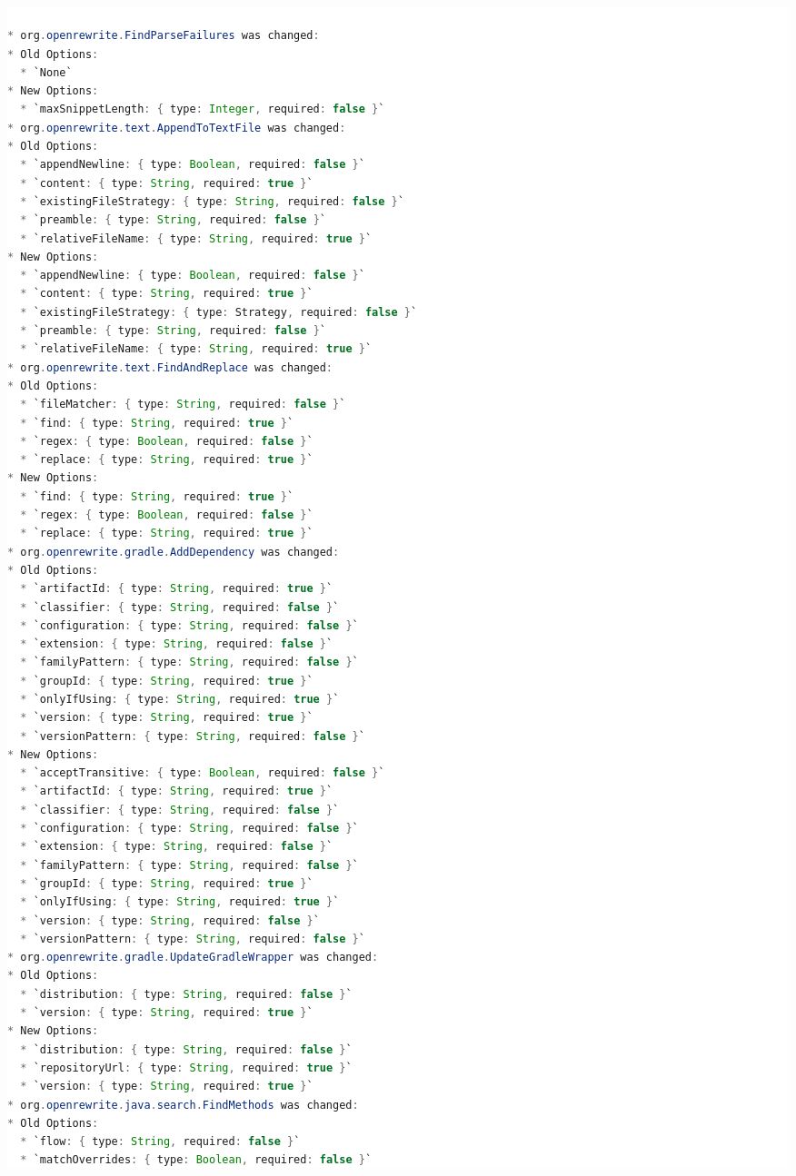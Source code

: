   ```java

* org.openrewrite.FindParseFailures was changed:
  * Old Options:
    * `None`
  * New Options:
    * `maxSnippetLength: { type: Integer, required: false }`
* org.openrewrite.text.AppendToTextFile was changed:
  * Old Options:
    * `appendNewline: { type: Boolean, required: false }`
    * `content: { type: String, required: true }`
    * `existingFileStrategy: { type: String, required: false }`
    * `preamble: { type: String, required: false }`
    * `relativeFileName: { type: String, required: true }`
  * New Options:
    * `appendNewline: { type: Boolean, required: false }`
    * `content: { type: String, required: true }`
    * `existingFileStrategy: { type: Strategy, required: false }`
    * `preamble: { type: String, required: false }`
    * `relativeFileName: { type: String, required: true }`
* org.openrewrite.text.FindAndReplace was changed:
  * Old Options:
    * `fileMatcher: { type: String, required: false }`
    * `find: { type: String, required: true }`
    * `regex: { type: Boolean, required: false }`
    * `replace: { type: String, required: true }`
  * New Options:
    * `find: { type: String, required: true }`
    * `regex: { type: Boolean, required: false }`
    * `replace: { type: String, required: true }`
* org.openrewrite.gradle.AddDependency was changed:
  * Old Options:
    * `artifactId: { type: String, required: true }`
    * `classifier: { type: String, required: false }`
    * `configuration: { type: String, required: false }`
    * `extension: { type: String, required: false }`
    * `familyPattern: { type: String, required: false }`
    * `groupId: { type: String, required: true }`
    * `onlyIfUsing: { type: String, required: true }`
    * `version: { type: String, required: true }`
    * `versionPattern: { type: String, required: false }`
  * New Options:
    * `acceptTransitive: { type: Boolean, required: false }`
    * `artifactId: { type: String, required: true }`
    * `classifier: { type: String, required: false }`
    * `configuration: { type: String, required: false }`
    * `extension: { type: String, required: false }`
    * `familyPattern: { type: String, required: false }`
    * `groupId: { type: String, required: true }`
    * `onlyIfUsing: { type: String, required: true }`
    * `version: { type: String, required: false }`
    * `versionPattern: { type: String, required: false }`
* org.openrewrite.gradle.UpdateGradleWrapper was changed:
  * Old Options:
    * `distribution: { type: String, required: false }`
    * `version: { type: String, required: true }`
  * New Options:
    * `distribution: { type: String, required: false }`
    * `repositoryUrl: { type: String, required: true }`
    * `version: { type: String, required: true }`
* org.openrewrite.java.search.FindMethods was changed:
  * Old Options:
    * `flow: { type: String, required: false }`
    * `matchOverrides: { type: Boolean, required: false }`
  ```
